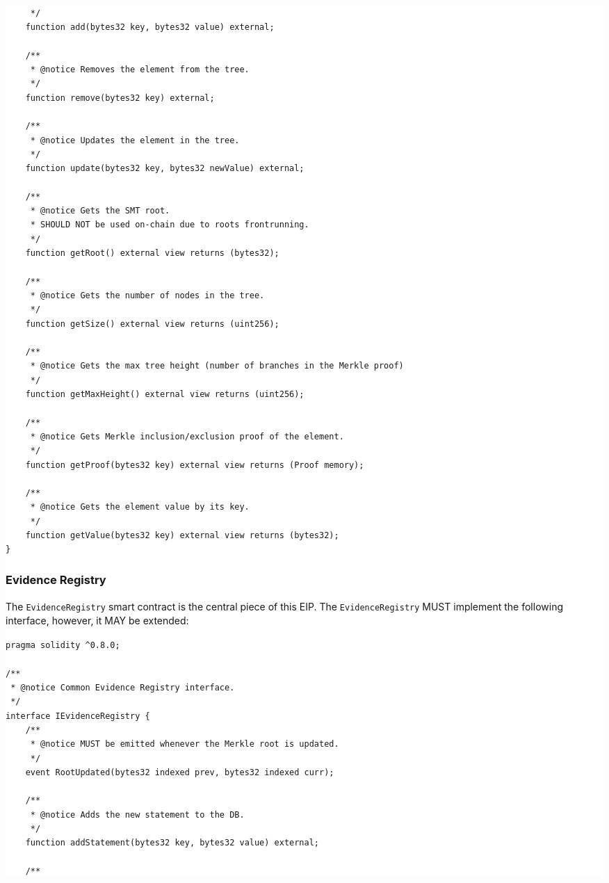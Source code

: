 ```solidity
     */
    function add(bytes32 key, bytes32 value) external;

    /**
     * @notice Removes the element from the tree.
     */
    function remove(bytes32 key) external;

    /**
     * @notice Updates the element in the tree.
     */
    function update(bytes32 key, bytes32 newValue) external;

    /**
     * @notice Gets the SMT root.
     * SHOULD NOT be used on-chain due to roots frontrunning.
     */
    function getRoot() external view returns (bytes32);

    /**
     * @notice Gets the number of nodes in the tree.
     */
    function getSize() external view returns (uint256);
    
    /**
     * @notice Gets the max tree height (number of branches in the Merkle proof)
     */
    function getMaxHeight() external view returns (uint256);

    /**
     * @notice Gets Merkle inclusion/exclusion proof of the element.
     */
    function getProof(bytes32 key) external view returns (Proof memory);

    /**
     * @notice Gets the element value by its key.
     */
    function getValue(bytes32 key) external view returns (bytes32);
}
```

### Evidence Registry

The `EvidenceRegistry` smart contract is the central piece of this EIP. The `EvidenceRegistry` MUST implement the following interface, however, it MAY be extended:

```solidity
pragma solidity ^0.8.0;

/**
 * @notice Common Evidence Registry interface.
 */
interface IEvidenceRegistry {
    /**
     * @notice MUST be emitted whenever the Merkle root is updated.
     */
    event RootUpdated(bytes32 indexed prev, bytes32 indexed curr);

    /**
     * @notice Adds the new statement to the DB.
     */
    function addStatement(bytes32 key, bytes32 value) external;

    /**
```